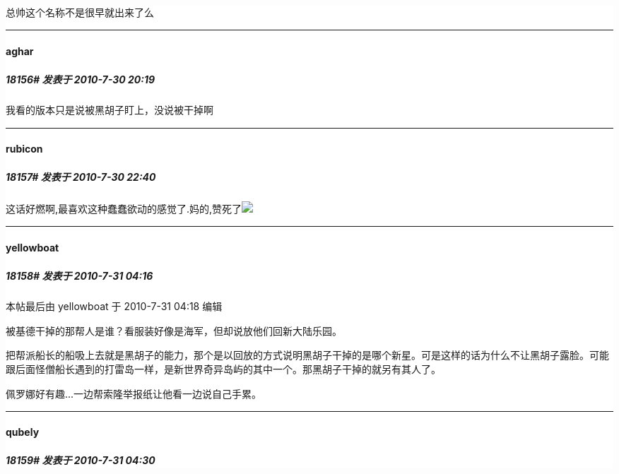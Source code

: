 

总帅这个名称不是很早就出来了么







-----

####  aghar  
##### 18156#       发表于 2010-7-30 20:19




我看的版本只是说被黑胡子盯上，没说被干掉啊







-----

####  rubicon  
##### 18157#       发表于 2010-7-30 22:40




这话好燃啊,最喜欢这种蠢蠢欲动的感觉了.妈的,赞死了<img src="https://static.saraba1st.com/image/smiley/face/74.gif" referrerpolicy="no-referrer">







-----

####  yellowboat  
##### 18158#       发表于 2010-7-31 04:16



 本帖最后由 yellowboat 于 2010-7-31 04:18 编辑 

被基德干掉的那帮人是谁？看服装好像是海军，但却说放他们回新大陆乐园。

把帮派船长的船吸上去就是黑胡子的能力，那个是以回放的方式说明黑胡子干掉的是哪个新星。可是这样的话为什么不让黑胡子露脸。可能跟后面怪僧船长遇到的打雷岛一样，是新世界奇异岛屿的其中一个。那黑胡子干掉的就另有其人了。

佩罗娜好有趣...一边帮索隆举报纸让他看一边说自己手累。







-----

####  qubely  
##### 18159#       发表于 2010-7-31 04:30
